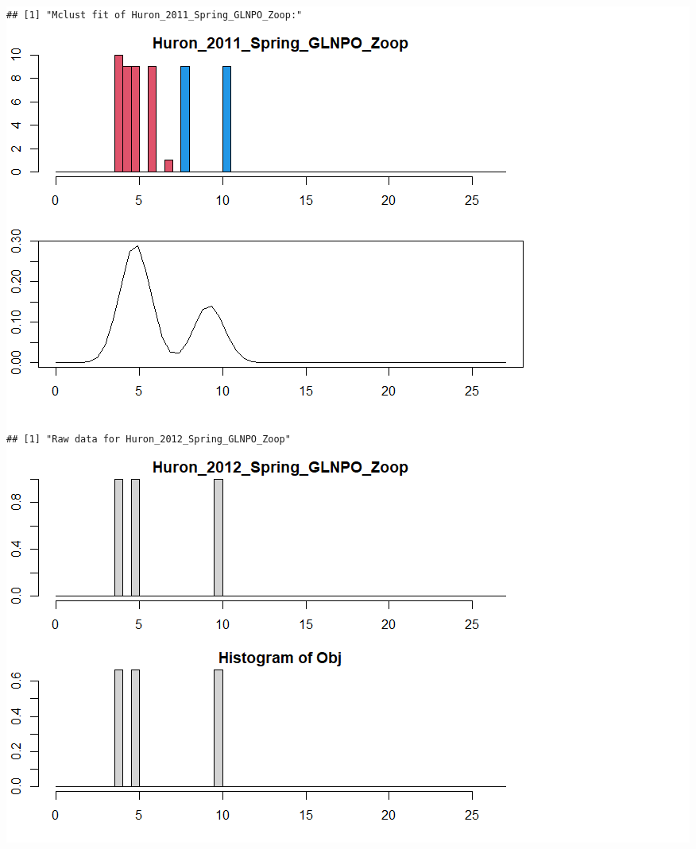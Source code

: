     ## [1] "Mclust fit of Huron_2011_Spring_GLNPO_Zoop:"

![](Size_Structure_Fit_Diagnose_files/figure-gfm/Plot%20spring%20zooplankton%20fits-13.png)

    ## [1] "Raw data for Huron_2012_Spring_GLNPO_Zoop"

![](Size_Structure_Fit_Diagnose_files/figure-gfm/Plot%20spring%20zooplankton%20fits-14.png)

